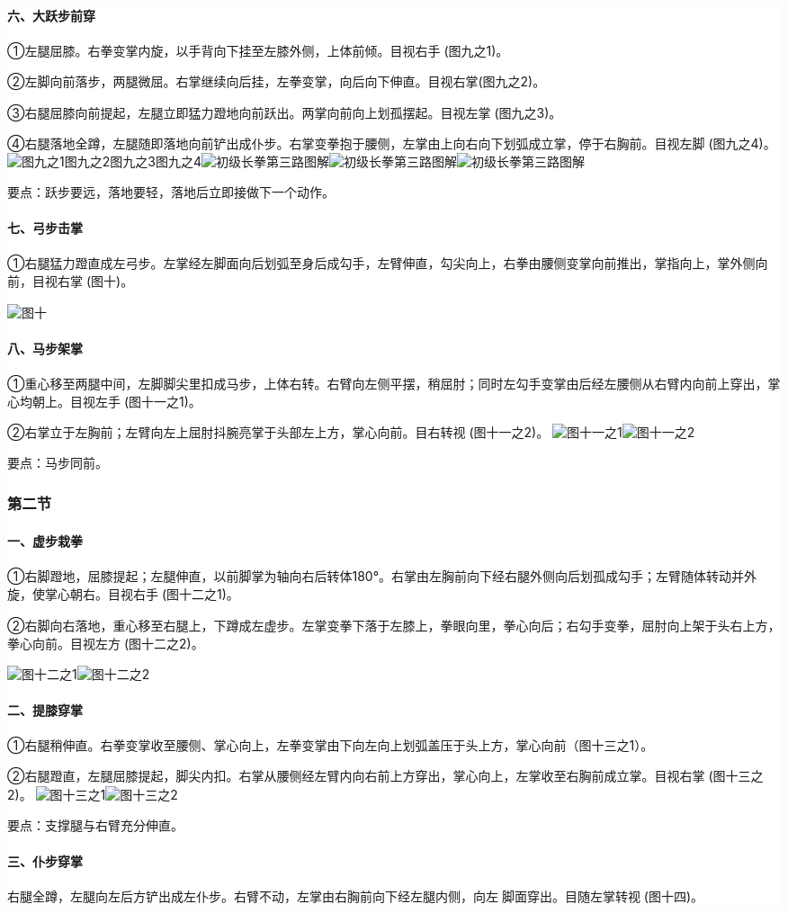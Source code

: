 #### 六、大跃步前穿

①左腿屈膝。右拳变掌内旋，以手背向下挂至左膝外侧，上体前倾。目视右手 (图九之1)。

②左脚向前落步，两腿微屈。右掌继续向后挂，左拳变掌，向后向下伸直。目视右掌(图九之2)。

③右腿屈膝向前提起，左腿立即猛力蹬地向前跃出。两掌向前向上划孤摆起。目视左掌 (图九之3)。

④右腿落地全蹲，左腿随即落地向前铲出成仆步。右掌变拳抱于腰侧，左掌由上向右向下划弧成立掌，停于右胸前。目视左脚 (图九之4)。
![图九之1图九之2图九之3图九之4](http://www.6okok.com/uploads/allimg/180604/1101511123-15.jpg)![初级长拳第三路图解](http://www.6okok.com/uploads/allimg/180604/1101514544-16.jpg)![初级长拳第三路图解](http://www.6okok.com/uploads/allimg/180604/1101514559-17.jpg)![初级长拳第三路图解](http://www.6okok.com/uploads/allimg/180604/11015131X-18.jpg)

要点：跃步要远，落地要轻，落地后立即接做下一个动作。

 

#### 七、弓步击掌

①右腿猛力蹬直成左弓步。左掌经左脚面向后划弧至身后成勾手，左臂伸直，勾尖向上，右拳由腰侧变掌向前推出，掌指向上，掌外侧向前，目视右掌 (图十)。

![图十](http://www.6okok.com/uploads/allimg/180604/110151L46-19.jpg)
 

#### 八、马步架掌

①重心移至两腿中间，左脚脚尖里扣成马步，上体右转。右臂向左侧平摆，稍屈肘；同时左勾手变掌由后经左腰侧从右臂内向前上穿出，掌心均朝上。目视左手 (图十一之1)。

②右掌立于左胸前；左臂向左上屈肘抖腕亮掌于头部左上方，掌心向前。目右转视 (图十一之2)。
![图十一之1](http://www.6okok.com/uploads/allimg/180604/1101513T7-20.jpg)![图十一之2](http://www.6okok.com/uploads/allimg/180604/1101512451-21.jpg)

要点：马步同前。

 

### **第二节**

#### 一、虚步栽拳

①右脚蹬地，屈膝提起；左腿伸直，以前脚掌为轴向右后转体180°。右掌由左胸前向下经右腿外侧向后划孤成勾手；左臂随体转动并外旋，使掌心朝右。目视右手 (图十二之1)。

②右脚向右落地，重心移至右腿上，下蹲成左虚步。左掌变拳下落于左膝上，拳眼向里，拳心向后；右勾手变拳，屈肘向上架于头右上方，拳心向前。目视左方 (图十二之2)。

![图十二之1](http://www.6okok.com/uploads/allimg/180604/1105535M6-22.jpg)![图十二之2](http://www.6okok.com/uploads/allimg/180604/1105531254-23.jpg)
 

#### 二、提膝穿掌

①右腿稍伸直。右拳变掌收至腰侧、掌心向上，左拳变掌由下向左向上划弧盖压于头上方，掌心向前（图十三之1）。

②右腿蹬直，左腿屈膝提起，脚尖内扣。右掌从腰侧经左臂内向右前上方穿出，掌心向上，左掌收至右胸前成立掌。目视右掌 (图十三之2)。
![图十三之1](http://www.6okok.com/uploads/allimg/180604/11055333L-24.jpg)![图十三之2](http://www.6okok.com/uploads/allimg/180604/110553A54-25.jpg)

要点：支撑腿与右臂充分伸直。

 

#### 三、仆步穿掌

右腿全蹲，左腿向左后方铲出成左仆步。右臂不动，左掌由右胸前向下经左腿内侧，向左 脚面穿出。目随左掌转视 (图十四)。
